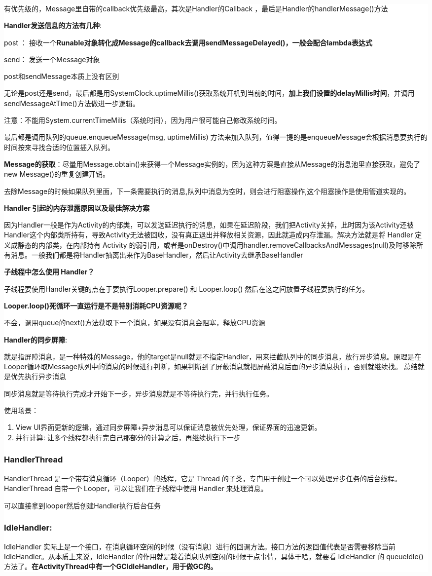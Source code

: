 有优先级的，Message里自带的callback优先级最高，其次是Handler的Callback ，最后是Handler的handlerMessage()方法

**Handler发送信息的方法有几种**:

post ： 接收一个**Runable对象转化成Message的callback去调用sendMessageDelayed()，一般会配合lambda表达式**

send： 发送一个Message对象

post和sendMessage本质上没有区别

无论是post还是send，最后都是用SystemClock.uptimeMillis()获取系统开机到当前的时间，**加上我们设置的delayMillis时间**，并调用sendMessageAtTime()方法做进一步逻辑。

注意：不能用System.currentTimeMilis（系统时间），因为用户很可能自己修改系统时间。

最后都是调用队列的queue.enqueueMessage(msg, uptimeMillis) 方法来加入队列，值得一提的是enqueueMessage会根据消息要执行的时间按来寻找合适的位置插入队列。

**Message的获取**：尽量用Message.obtain()来获得一个Message实例的，因为这种方案是直接从Message的消息池里直接获取，避免了new Message()的重复创建开销。

去除Message的时候如果队列里面，下一条需要执行的消息,队列中消息为空时，则会进行阻塞操作,这个阻塞操作是使用管道实现的。

**Handler 引起的内存泄露原因以及最佳解决方案**

因为Handler一般是作为Activity的内部类，可以发送延迟执行的消息，如果在延迟阶段，我们把Activity关掉，此时因为该Activity还被Handler这个内部类所持有，导致Activity无法被回收，没有真正退出并释放相关资源，因此就造成内存泄漏。解决方法就是将 Handler 定义成静态的内部类，在内部持有 Activity 的弱引用，或者是onDestroy()中调用handler.removeCallbacksAndMessages(null)及时移除所有消息。一般我们都是将Handler抽离出来作为BaseHandler，然后让Activity去继承BaseHandler

**子线程中怎么使用 Handler？**

子线程要使用Handler关键的点在于要执行Looper.prepare() 和 Looper.loop() 然后在这之间放置子线程要执行的任务。

**Looper.loop()死循环一直运行是不是特别消耗CPU资源呢？**

不会，调用queue的next()方法获取下一个消息，如果没有消息会阻塞，释放CPU资源

**Handler的同步屏障**:

就是指屏障消息，是一种特殊的Message，他的target是null就是不指定Handler，用来拦截队列中的同步消息，放行异步消息。原理是在Looper循环取Message队列中的消息的时候进行判断，如果判断到了屏蔽消息就把屏蔽消息后面的异步消息执行，否则就继续找。 总结就是优先执行异步消息

同步消息就是等待执行完成才开始下一步，异步消息就是不等待执行完，并行执行任务。

使用场景：

1. View UI界面更新的逻辑，通过同步屏障+异步消息可以保证消息被优先处理，保证界面的迅速更新。
2. 并行计算: 让多个线程都执行完自己那部分的计算之后，再继续执行下一步

### HandlerThread

HandlerThread 是一个带有消息循环（Looper）的线程，它是 Thread 的子类，专门用于创建一个可以处理异步任务的后台线程。HandlerThread 自带一个 Looper，可以让我们在子线程中使用 Handler 来处理消息。

可以直接拿到looper然后创建Handler执行后台任务

### **IdleHandler**:

IdleHandler 实际上是一个接口，在消息循环空闲的时候（没有消息）进行的回调方法。接口方法的返回值代表是否需要移除当前 IdleHandler。从本质上来说，IdleHandler 的作用就是趁着消息队列空闲的时候干点事情，具体干啥，就要看 IdleHandler 的 queueIdle() 方法了。**在ActivityThread中有一个GCIdleHandler，用于做GC的。**
